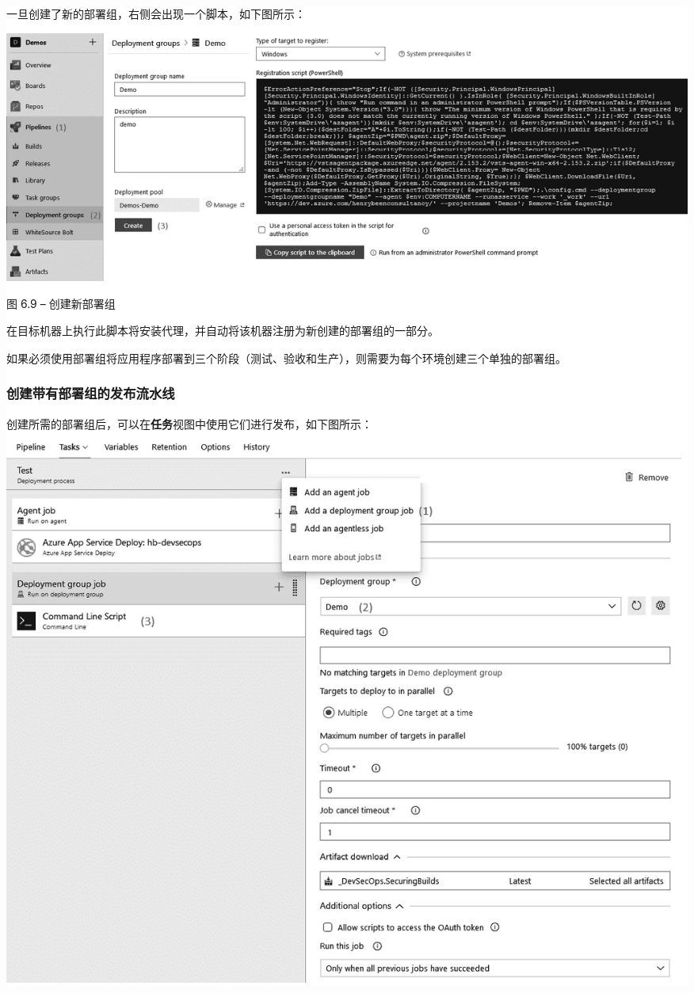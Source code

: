 一旦创建了新的部署组，右侧会出现一个脚本，如下图所示：

![图 6.9 – 创建新部署组](img/B18655_06_09.jpg)

图 6.9 – 创建新部署组

在目标机器上执行此脚本将安装代理，并自动将该机器注册为新创建的部署组的一部分。

如果必须使用部署组将应用程序部署到三个阶段（测试、验收和生产），则需要为每个环境创建三个单独的部署组。

### 创建带有部署组的发布流水线

创建所需的部署组后，可以在**任务**视图中使用它们进行发布，如下图所示：

![图 6.10 – 在流水线中指定部署组](img/B18655_06_10.jpg)
